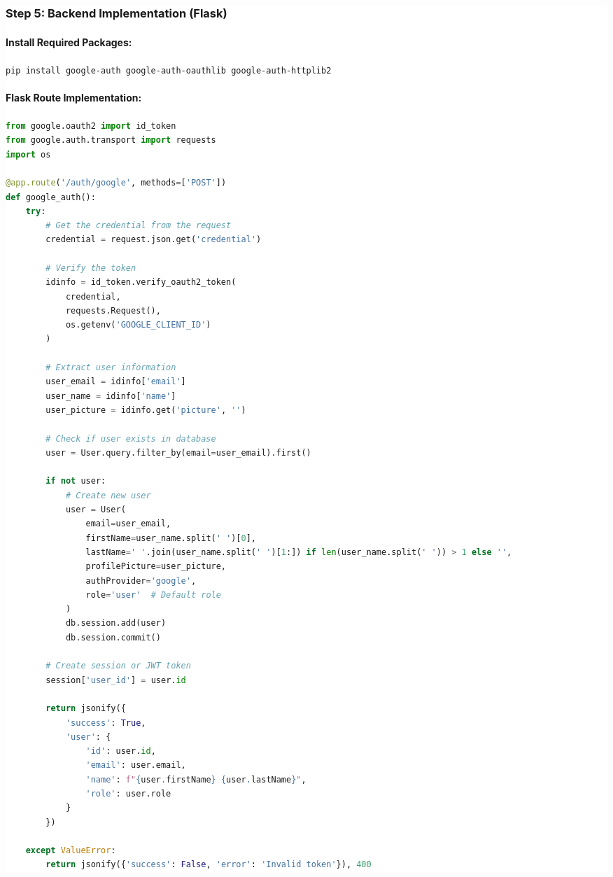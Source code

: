 ### Step 5: Backend Implementation (Flask)

#### Install Required Packages:
```bash
pip install google-auth google-auth-oauthlib google-auth-httplib2
```

#### Flask Route Implementation:
```python
from google.oauth2 import id_token
from google.auth.transport import requests
import os

@app.route('/auth/google', methods=['POST'])
def google_auth():
    try:
        # Get the credential from the request
        credential = request.json.get('credential')
        
        # Verify the token
        idinfo = id_token.verify_oauth2_token(
            credential, 
            requests.Request(), 
            os.getenv('GOOGLE_CLIENT_ID')
        )
        
        # Extract user information
        user_email = idinfo['email']
        user_name = idinfo['name']
        user_picture = idinfo.get('picture', '')
        
        # Check if user exists in database
        user = User.query.filter_by(email=user_email).first()
        
        if not user:
            # Create new user
            user = User(
                email=user_email,
                firstName=user_name.split(' ')[0],
                lastName=' '.join(user_name.split(' ')[1:]) if len(user_name.split(' ')) > 1 else '',
                profilePicture=user_picture,
                authProvider='google',
                role='user'  # Default role
            )
            db.session.add(user)
            db.session.commit()
        
        # Create session or JWT token
        session['user_id'] = user.id
        
        return jsonify({
            'success': True,
            'user': {
                'id': user.id,
                'email': user.email,
                'name': f"{user.firstName} {user.lastName}",
                'role': user.role
            }
        })
        
    except ValueError:
        return jsonify({'success': False, 'error': 'Invalid token'}), 400
```